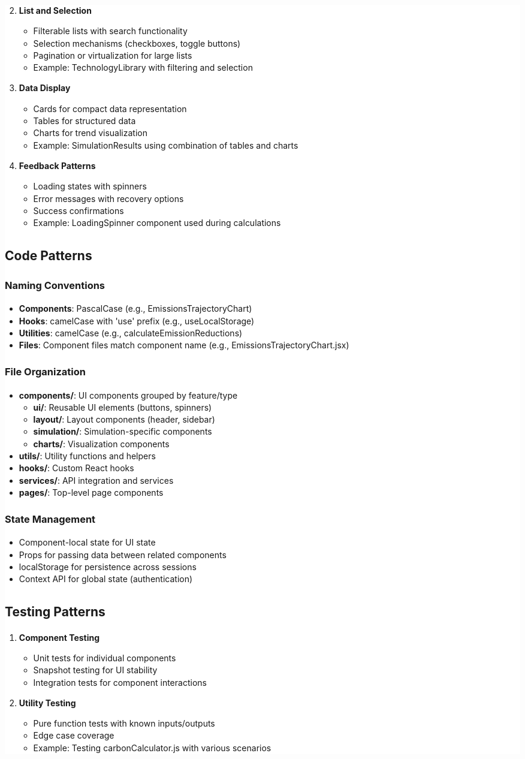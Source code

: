 2. **List and Selection**
   - Filterable lists with search functionality
   - Selection mechanisms (checkboxes, toggle buttons)
   - Pagination or virtualization for large lists
   - Example: TechnologyLibrary with filtering and selection

3. **Data Display**
   - Cards for compact data representation
   - Tables for structured data
   - Charts for trend visualization
   - Example: SimulationResults using combination of tables and charts

4. **Feedback Patterns**
   - Loading states with spinners
   - Error messages with recovery options
   - Success confirmations
   - Example: LoadingSpinner component used during calculations

## Code Patterns

### Naming Conventions
- **Components**: PascalCase (e.g., EmissionsTrajectoryChart)
- **Hooks**: camelCase with 'use' prefix (e.g., useLocalStorage)
- **Utilities**: camelCase (e.g., calculateEmissionReductions)
- **Files**: Component files match component name (e.g., EmissionsTrajectoryChart.jsx)

### File Organization
- **components/**: UI components grouped by feature/type
  - **ui/**: Reusable UI elements (buttons, spinners)
  - **layout/**: Layout components (header, sidebar)
  - **simulation/**: Simulation-specific components
  - **charts/**: Visualization components
- **utils/**: Utility functions and helpers
- **hooks/**: Custom React hooks
- **services/**: API integration and services
- **pages/**: Top-level page components

### State Management
- Component-local state for UI state
- Props for passing data between related components
- localStorage for persistence across sessions
- Context API for global state (authentication)

## Testing Patterns

1. **Component Testing**
   - Unit tests for individual components
   - Snapshot testing for UI stability
   - Integration tests for component interactions

2. **Utility Testing**
   - Pure function tests with known inputs/outputs
   - Edge case coverage
   - Example: Testing carbonCalculator.js with various scenarios
